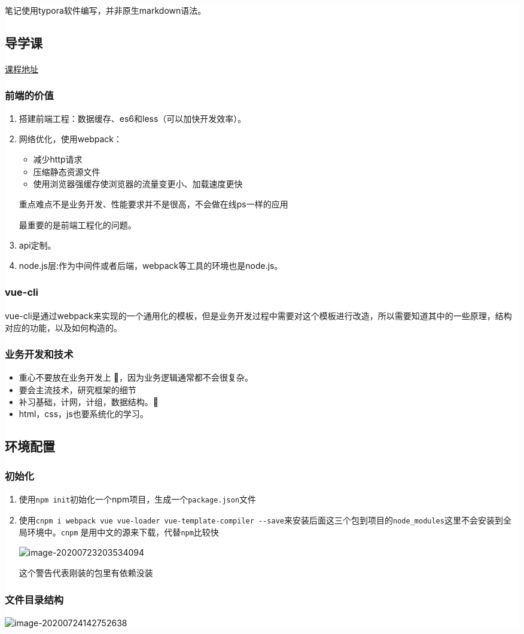 笔记使用typora软件编写，并非原生markdown语法。
## 导学课
[课程地址](https://www.imooc.com/learn/935)
### 前端的价值

1. 搭建前端工程：数据缓存、es6和less（可以加快开发效率）。

2. 网络优化，使用webpack：

   - 减少http请求
   - 压缩静态资源文件
   - 使用浏览器强缓存使浏览器的流量变更小、加载速度更快

   重点难点不是业务开发、性能要求并不是很高，不会做在线ps一样的应用

   最重要的是前端工程化的问题。

3. api定制。

4. node.js层:作为中间件或者后端，webpack等工具的环境也是node.js。

### vue-cli

vue-cli是通过webpack来实现的一个通用化的模板，但是业务开发过程中需要对这个模板进行改造，所以需要知道其中的一些原理，结构对应的功能，以及如何构造的。

 

### 业务开发和技术

- 重心不要放在业务开发上 :arrow_up_small:，因为业务逻辑通常都不会很复杂。
- 要会主流技术，研究框架的细节
- 补习基础，计网，计组，数据结构。:arrow_up_small:
- html，css，js也要系统化的学习。



## 环境配置

### 初始化

1. 使用`npm init`初始化一个npm项目，生成一个`package.json`文件

2. 使用`cnpm i webpack vue vue-loader vue-template-compiler --save`来安装后面这三个包到项目的`node_modules`这里不会安装到全局环境中。`cnpm` 是用中文的源来下载，代替`npm`比较快

   ![image-20200723203534094](C:\Users\Admin\AppData\Roaming\Typora\typora-user-images\image-20200723203534094.png)

   这个警告代表刚装的包里有依赖没装

   
   
### 文件目录结构 

![image-20200724142752638](G:\笔记\web\前端vue小项目TODO随堂记录.assets\image-20200724142752638.png)

 